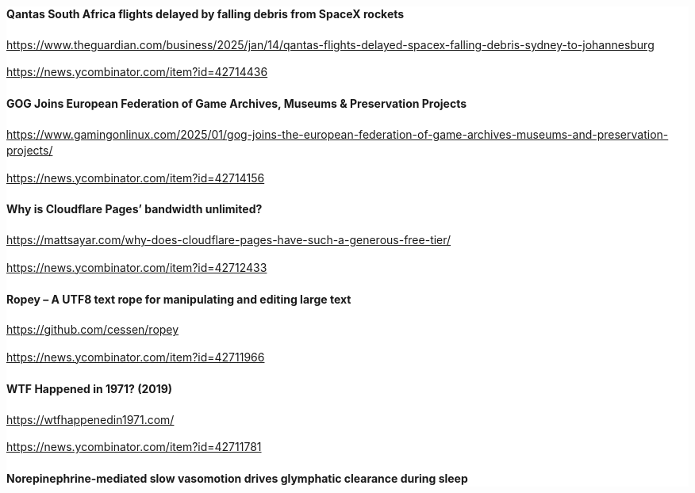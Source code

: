 <div class="minipage">

#### Qantas South Africa flights delayed by falling debris from SpaceX rockets

<span style="color: blue!80!green"><https://www.theguardian.com/business/2025/jan/14/qantas-flights-delayed-spacex-falling-debris-sydney-to-johannesburg></span>

<span style="color: black!50"><https://news.ycombinator.com/item?id=42714436></span>

</div>

<div class="minipage">

#### GOG Joins European Federation of Game Archives, Museums & Preservation Projects

<span style="color: blue!80!green"><https://www.gamingonlinux.com/2025/01/gog-joins-the-european-federation-of-game-archives-museums-and-preservation-projects/></span>

<span style="color: black!50"><https://news.ycombinator.com/item?id=42714156></span>

</div>

<div class="minipage">

#### Why is Cloudflare Pages’ bandwidth unlimited?

<span style="color: blue!80!green"><https://mattsayar.com/why-does-cloudflare-pages-have-such-a-generous-free-tier/></span>

<span style="color: black!50"><https://news.ycombinator.com/item?id=42712433></span>

</div>

<div class="minipage">

#### Ropey – A UTF8 text rope for manipulating and editing large text

<span style="color: blue!80!green"><https://github.com/cessen/ropey></span>

<span style="color: black!50"><https://news.ycombinator.com/item?id=42711966></span>

</div>

<div class="minipage">

#### WTF Happened in 1971? (2019)

<span style="color: blue!80!green"><https://wtfhappenedin1971.com/></span>

<span style="color: black!50"><https://news.ycombinator.com/item?id=42711781></span>

</div>

<div class="minipage">

#### Norepinephrine-mediated slow vasomotion drives glymphatic clearance during sleep
